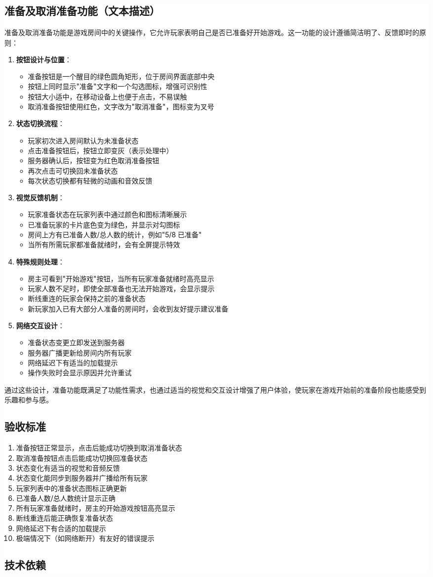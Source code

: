 ## 准备及取消准备功能（文本描述）

准备及取消准备功能是游戏房间中的关键操作，它允许玩家表明自己是否已准备好开始游戏。这一功能的设计遵循简洁明了、反馈即时的原则：

1. **按钮设计与位置**：

   - 准备按钮是一个醒目的绿色圆角矩形，位于房间界面底部中央
   - 按钮上同时显示"准备"文字和一个勾选图标，增强可识别性
   - 按钮大小适中，在移动设备上也便于点击，不易误触
   - 取消准备按钮使用红色，文字改为"取消准备"，图标变为叉号

2. **状态切换流程**：

   - 玩家初次进入房间默认为未准备状态
   - 点击准备按钮后，按钮立即变灰（表示处理中）
   - 服务器确认后，按钮变为红色取消准备按钮
   - 再次点击可切换回未准备状态
   - 每次状态切换都有轻微的动画和音效反馈

3. **视觉反馈机制**：

   - 玩家准备状态在玩家列表中通过颜色和图标清晰展示
   - 已准备玩家的卡片底色变为绿色，并显示对勾图标
   - 房间上方有已准备人数/总人数的统计，例如"5/8 已准备"
   - 当所有所需玩家都准备就绪时，会有全屏提示特效

4. **特殊规则处理**：

   - 房主可看到"开始游戏"按钮，当所有玩家准备就绪时高亮显示
   - 玩家人数不足时，即使全部准备也无法开始游戏，会显示提示
   - 断线重连的玩家会保持之前的准备状态
   - 新玩家加入已有大部分人准备的房间时，会收到友好提示建议准备

5. **网络交互设计**：
   - 准备状态变更立即发送到服务器
   - 服务器广播更新给房间内所有玩家
   - 网络延迟下有适当的加载提示
   - 操作失败时会显示原因并允许重试

通过这些设计，准备功能既满足了功能性需求，也通过适当的视觉和交互设计增强了用户体验，使玩家在游戏开始前的准备阶段也能感受到乐趣和参与感。

## 验收标准

1. 准备按钮正常显示，点击后能成功切换到取消准备状态
2. 取消准备按钮点击后能成功切换回准备状态
3. 状态变化有适当的视觉和音频反馈
4. 状态变化能同步到服务器并广播给所有玩家
5. 玩家列表中的准备状态图标正确更新
6. 已准备人数/总人数统计显示正确
7. 所有玩家准备就绪时，房主的开始游戏按钮高亮显示
8. 断线重连后能正确恢复准备状态
9. 网络延迟下有合适的加载提示
10. 极端情况下（如网络断开）有友好的错误提示

## 技术依赖
